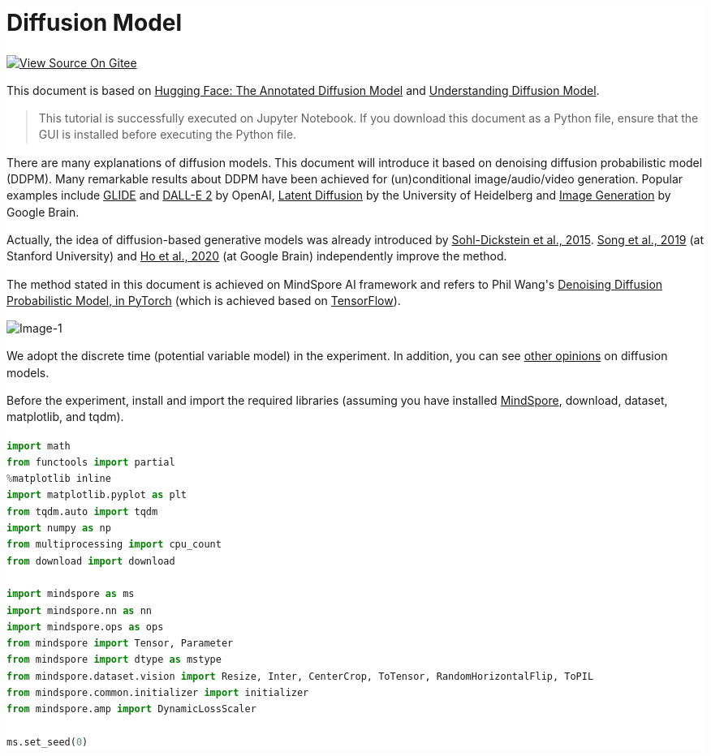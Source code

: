 # Diffusion Model

[![View Source On Gitee](https://mindspore-website.obs.cn-north-4.myhuaweicloud.com/website-images/master/resource/_static/logo_source_en.svg)](https://gitee.com/mindspore/docs/blob/master/tutorials/application/source_en/generative/diffusion.md)

This document is based on [Hugging Face: The Annotated Diffusion Model](https://huggingface.co/blog/annotated-diffusion) and [Understanding Diffusion Model](https://zhuanlan.zhihu.com/p/525106459).

> This tutorial is successfully executed on Jupyter Notebook. If you download this document as a Python file, ensure that the GUI is installed before executing the Python file.

There are many explanations of diffusion models. This document will introduce it based on denoising diffusion probabilistic model (DDPM). Many remarkable results about DDPM have been achieved for (un)conditional image/audio/video generation. Popular examples include [GLIDE](https://arxiv.org/abs/2112.10741) and [DALL-E 2](https://openai.com/dall-e-2/) by OpenAI, [Latent Diffusion](https://github.com/CompVis/latent-diffusion) by the University of Heidelberg and [Image Generation](https://imagen.research.google/) by Google Brain.

Actually, the idea of diffusion-based generative models was already introduced by [Sohl-Dickstein et al., 2015](https://arxiv.org/abs/1503.03585). [Song et al., 2019](https://arxiv.org/abs/1907.05600) (at Stanford University) and [Ho et al., 2020](https://arxiv.org/abs/2006.11239) (at Google Brain) independently improve the method.

The method stated in this document is achieved on MindSpore AI framework and refers to Phil Wang's [Denoising Diffusion Probabilistic Model, in PyTorch](https://github.com/lucidrains/denoising-diffusion-pytorch) (which is achieved based on [TensorFlow](https://github.com/hojonathanho/diffusion)).

![Image-1](https://mindspore-website.obs.cn-north-4.myhuaweicloud.com/website-images/master/tutorials/application/source_zh_cn/generative/images/diffusion_1.png)

We adopt the discrete time (potential variable model) in the experiment. In addition, you can see [other opinions](https://twitter.com/sedielem/status/1530894256168222722?s=20&t=mfv4afx1GcNQU5fZklpACw) on diffusion models.

Before the experiment, install and import the required libraries (assuming you have installed [MindSpore](https://mindspore.cn/install), download, dataset, matplotlib, and tqdm).

```python
import math
from functools import partial
%matplotlib inline
import matplotlib.pyplot as plt
from tqdm.auto import tqdm
import numpy as np
from multiprocessing import cpu_count
from download import download

import mindspore as ms
import mindspore.nn as nn
import mindspore.ops as ops
from mindspore import Tensor, Parameter
from mindspore import dtype as mstype
from mindspore.dataset.vision import Resize, Inter, CenterCrop, ToTensor, RandomHorizontalFlip, ToPIL
from mindspore.common.initializer import initializer
from mindspore.amp import DynamicLossScaler

ms.set_seed(0)
```

